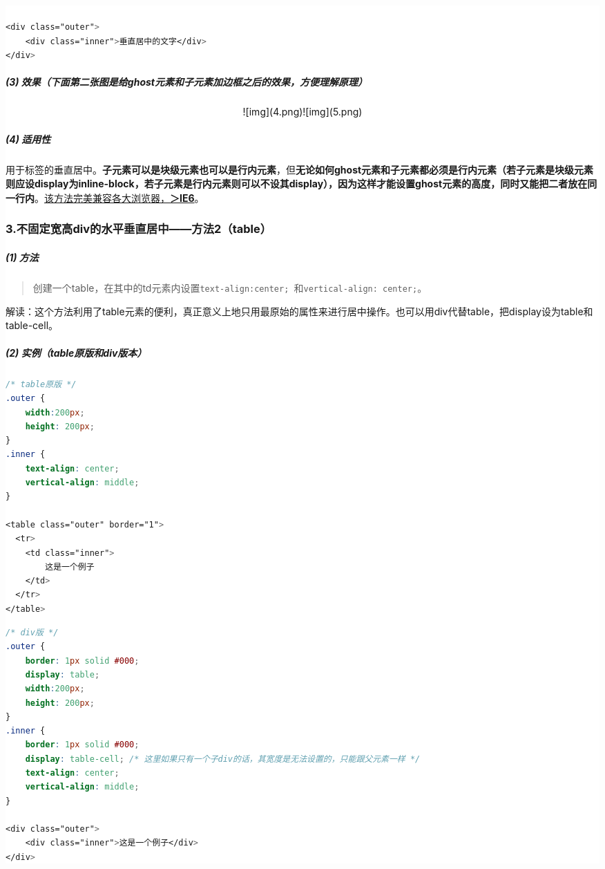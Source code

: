 ```CSS

<div class="outer">
	<div class="inner">垂直居中的文字</div>
</div>
```

##### **(3) 效果（下面第二张图是给ghost元素和子元素加边框之后的效果，方便理解原理）**

<center>![img](4.png)![img](5.png)</center>

##### **(4) 适用性**

用于标签的垂直居中。**子元素可以是块级元素也可以是行内元素**，但**无论如何ghost元素和子元素都必须是行内元素（若子元素是块级元素则应设display为inline-block，若子元素是行内元素则可以不设其display），因为这样才能设置ghost元素的高度，同时又能把二者放在同一行内**。<u>该方法完美兼容各大浏览器，**＞IE6**</u>。

### **3.不固定宽高div的水平垂直居中——方法2（table）**

##### **(1) 方法**

> 创建一个table，在其中的td元素内设置`text-align:center; `和`vertical-align: center;`。

解读：这个方法利用了table元素的便利，真正意义上地只用最原始的属性来进行居中操作。也可以用div代替table，把display设为table和table-cell。

##### **(2) 实例（table原版和div版本）**

```css
/* table原版 */
.outer {
  	width:200px;
 	height: 200px;
}
.inner {
  	text-align: center;
  	vertical-align: middle;
}

<table class="outer" border="1">
  <tr>
    <td class="inner">
    	这是一个例子
    </td>
  </tr>
</table>
```

```CSS
/* div版 */
.outer {
    border: 1px solid #000;
    display: table;
    width:200px;
    height: 200px;
}
.inner {
    border: 1px solid #000;
    display: table-cell; /* 这里如果只有一个子div的话，其宽度是无法设置的，只能跟父元素一样 */
    text-align: center;
    vertical-align: middle;
}

<div class="outer">
	<div class="inner">这是一个例子</div>
</div>
```
